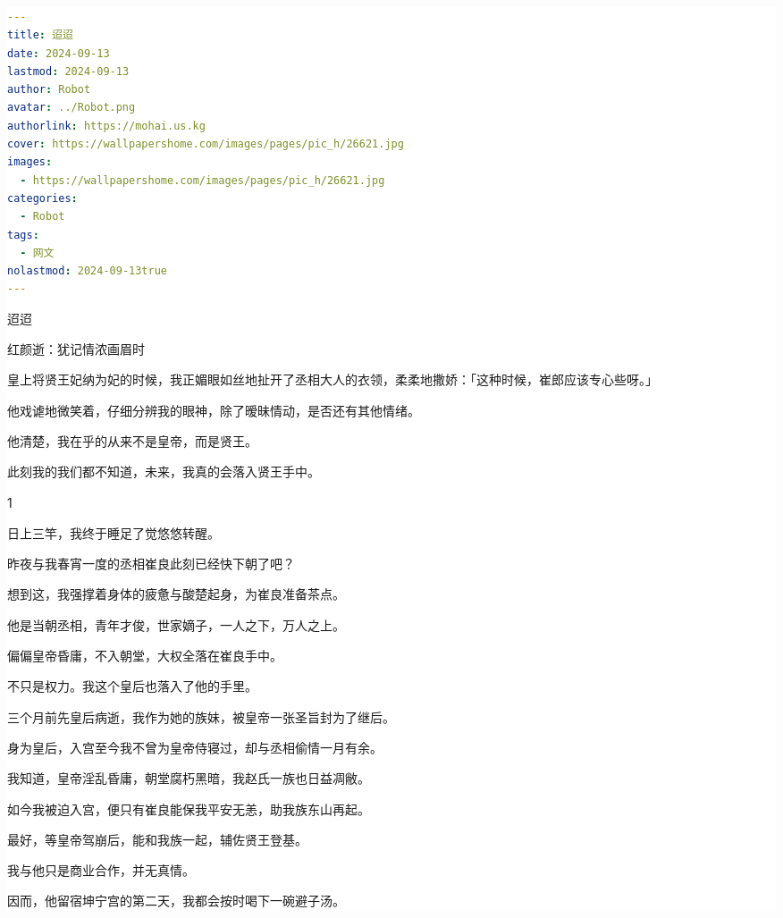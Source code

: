 ```yaml
---
title: 迢迢
date: 2024-09-13
lastmod: 2024-09-13
author: Robot
avatar: ../Robot.png
authorlink: https://mohai.us.kg
cover: https://wallpapershome.com/images/pages/pic_h/26621.jpg
images:
  - https://wallpapershome.com/images/pages/pic_h/26621.jpg
categories:
  - Robot
tags:
  - 网文
nolastmod: 2024-09-13true
---
```




迢迢

红颜逝：犹记情浓画眉时

皇上将贤王妃纳为妃的时候，我正媚眼如丝地扯开了丞相大人的衣领，柔柔地撒娇：「这种时候，崔郎应该专心些呀。」

他戏谑地微笑着，仔细分辨我的眼神，除了暧昧情动，是否还有其他情绪。

他清楚，我在乎的从来不是皇帝，而是贤王。

此刻我的我们都不知道，未来，我真的会落入贤王手中。

1

日上三竿，我终于睡足了觉悠悠转醒。

昨夜与我春宵一度的丞相崔良此刻已经快下朝了吧？

想到这，我强撑着身体的疲惫与酸楚起身，为崔良准备茶点。

他是当朝丞相，青年才俊，世家嫡子，一人之下，万人之上。

偏偏皇帝昏庸，不入朝堂，大权全落在崔良手中。

不只是权力。我这个皇后也落入了他的手里。

三个月前先皇后病逝，我作为她的族妹，被皇帝一张圣旨封为了继后。

身为皇后，入宫至今我不曾为皇帝侍寝过，却与丞相偷情一月有余。

我知道，皇帝淫乱昏庸，朝堂腐朽黑暗，我赵氏一族也日益凋敝。

如今我被迫入宫，便只有崔良能保我平安无恙，助我族东山再起。

最好，等皇帝驾崩后，能和我族一起，辅佐贤王登基。

我与他只是商业合作，并无真情。

因而，他留宿坤宁宫的第二天，我都会按时喝下一碗避子汤。
